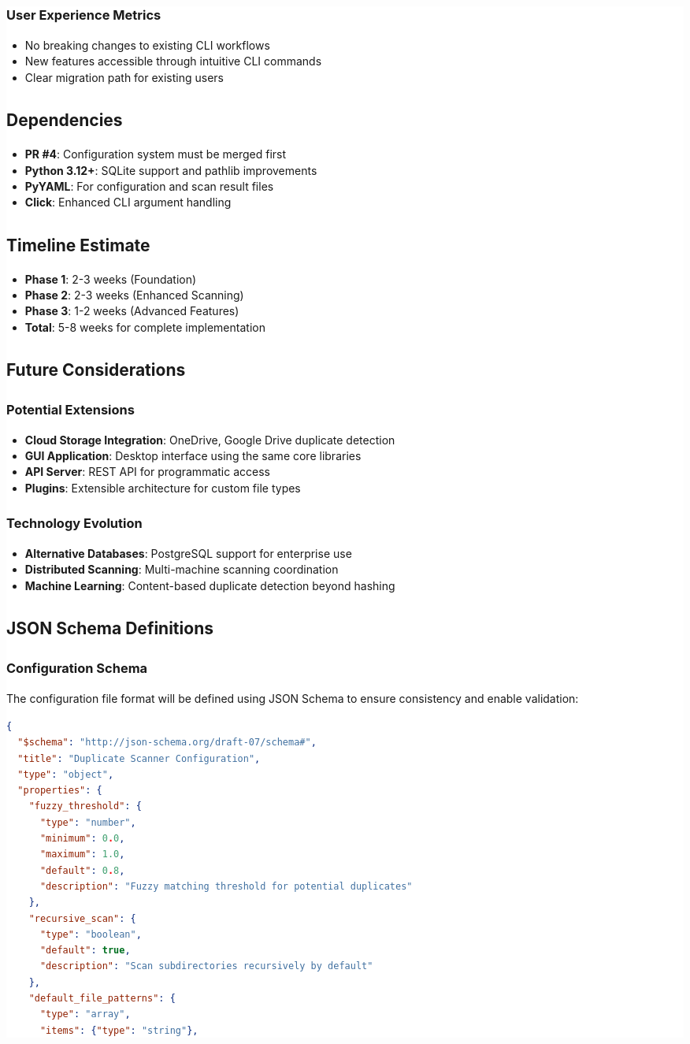### User Experience Metrics

- No breaking changes to existing CLI workflows
- New features accessible through intuitive CLI commands
- Clear migration path for existing users

## Dependencies

- **PR #4**: Configuration system must be merged first
- **Python 3.12+**: SQLite support and pathlib improvements
- **PyYAML**: For configuration and scan result files
- **Click**: Enhanced CLI argument handling

## Timeline Estimate

- **Phase 1**: 2-3 weeks (Foundation)
- **Phase 2**: 2-3 weeks (Enhanced Scanning)
- **Phase 3**: 1-2 weeks (Advanced Features)
- **Total**: 5-8 weeks for complete implementation

## Future Considerations

### Potential Extensions

- **Cloud Storage Integration**: OneDrive, Google Drive duplicate detection
- **GUI Application**: Desktop interface using the same core libraries
- **API Server**: REST API for programmatic access
- **Plugins**: Extensible architecture for custom file types

### Technology Evolution

- **Alternative Databases**: PostgreSQL support for enterprise use
- **Distributed Scanning**: Multi-machine scanning coordination
- **Machine Learning**: Content-based duplicate detection beyond hashing

## JSON Schema Definitions

### Configuration Schema

The configuration file format will be defined using JSON Schema to ensure consistency and enable validation:

```json
{
  "$schema": "http://json-schema.org/draft-07/schema#",
  "title": "Duplicate Scanner Configuration",
  "type": "object",
  "properties": {
    "fuzzy_threshold": {
      "type": "number",
      "minimum": 0.0,
      "maximum": 1.0,
      "default": 0.8,
      "description": "Fuzzy matching threshold for potential duplicates"
    },
    "recursive_scan": {
      "type": "boolean", 
      "default": true,
      "description": "Scan subdirectories recursively by default"
    },
    "default_file_patterns": {
      "type": "array",
      "items": {"type": "string"},
```